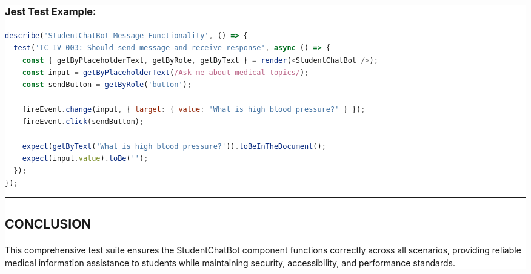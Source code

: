 ### Jest Test Example:
```javascript
describe('StudentChatBot Message Functionality', () => {
  test('TC-IV-003: Should send message and receive response', async () => {
    const { getByPlaceholderText, getByRole, getByText } = render(<StudentChatBot />);
    const input = getByPlaceholderText(/Ask me about medical topics/);
    const sendButton = getByRole('button');

    fireEvent.change(input, { target: { value: 'What is high blood pressure?' } });
    fireEvent.click(sendButton);

    expect(getByText('What is high blood pressure?')).toBeInTheDocument();
    expect(input.value).toBe('');
  });
});
```

---

## CONCLUSION

This comprehensive test suite ensures the StudentChatBot component functions correctly across all scenarios, providing reliable medical information assistance to students while maintaining security, accessibility, and performance standards.